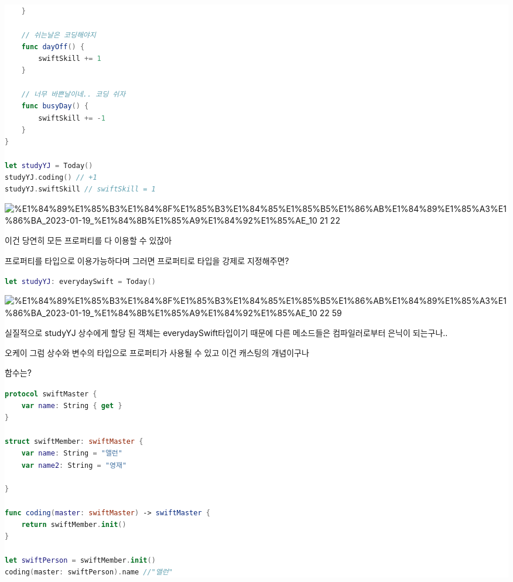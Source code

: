 ```swift
    }
    
    // 쉬는날은 코딩해야지
    func dayOff() {
        swiftSkill += 1
    }
    
    // 너무 바쁜날이네.. 코딩 쉬자
    func busyDay() {
        swiftSkill += -1
    }
}

let studyYJ = Today()
studyYJ.coding() // +1
studyYJ.swiftSkill // swiftSkill = 1
```

![%E1%84%89%E1%85%B3%E1%84%8F%E1%85%B3%E1%84%85%E1%85%B5%E1%86%AB%E1%84%89%E1%85%A3%E1%86%BA_2023-01-19_%E1%84%8B%E1%85%A9%E1%84%92%E1%85%AE_10 21 22](https://user-images.githubusercontent.com/85090866/213462818-6a0a3c1f-d429-4b09-a7bf-f69055a1edcb.png)


이건 당연히 모든 프로퍼티를 다 이용할 수 있잖아

프로퍼티를 타입으로 이용가능하다며 그러면 프로퍼티로 타입을 강제로 지정해주면?

```swift
let studyYJ: everydaySwift = Today()
```
![%E1%84%89%E1%85%B3%E1%84%8F%E1%85%B3%E1%84%85%E1%85%B5%E1%86%AB%E1%84%89%E1%85%A3%E1%86%BA_2023-01-19_%E1%84%8B%E1%85%A9%E1%84%92%E1%85%AE_10 22 59](https://user-images.githubusercontent.com/85090866/213462891-77cfb239-743e-4895-aaac-ccaadd98292e.png)


실질적으로 studyYJ 상수에게 할당 된 객체는 everydaySwift타입이기 때문에 다른 메소드들은 컴파일러로부터 은닉이 되는구나.. 

오케이 그럼 상수와 변수의 타입으로 프로퍼티가 사용될 수 있고 이건 캐스팅의 개념이구나

함수는? 

```swift
protocol swiftMaster {
    var name: String { get }
}

struct swiftMember: swiftMaster {
    var name: String = "앨런"
    var name2: String = "영재"
    
}

func coding(master: swiftMaster) -> swiftMaster {
    return swiftMember.init()
}

let swiftPerson = swiftMember.init()
coding(master: swiftPerson).name //"앨런"
```
